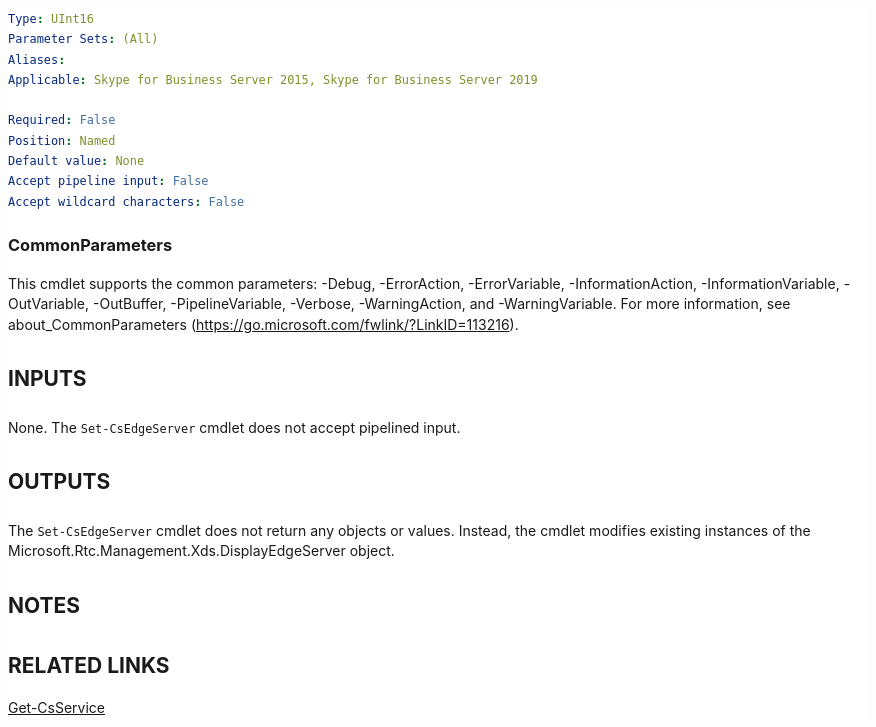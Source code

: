 ```yaml
Type: UInt16
Parameter Sets: (All)
Aliases: 
Applicable: Skype for Business Server 2015, Skype for Business Server 2019

Required: False
Position: Named
Default value: None
Accept pipeline input: False
Accept wildcard characters: False
```

### CommonParameters
This cmdlet supports the common parameters: -Debug, -ErrorAction, -ErrorVariable, -InformationAction, -InformationVariable, -OutVariable, -OutBuffer, -PipelineVariable, -Verbose, -WarningAction, and -WarningVariable. For more information, see about_CommonParameters (https://go.microsoft.com/fwlink/?LinkID=113216).

## INPUTS

###  
None.
The `Set-CsEdgeServer` cmdlet does not accept pipelined input.

## OUTPUTS

###  
The `Set-CsEdgeServer` cmdlet does not return any objects or values.
Instead, the cmdlet modifies existing instances of the Microsoft.Rtc.Management.Xds.DisplayEdgeServer object.

## NOTES

## RELATED LINKS

[Get-CsService](Get-CsService.md)

